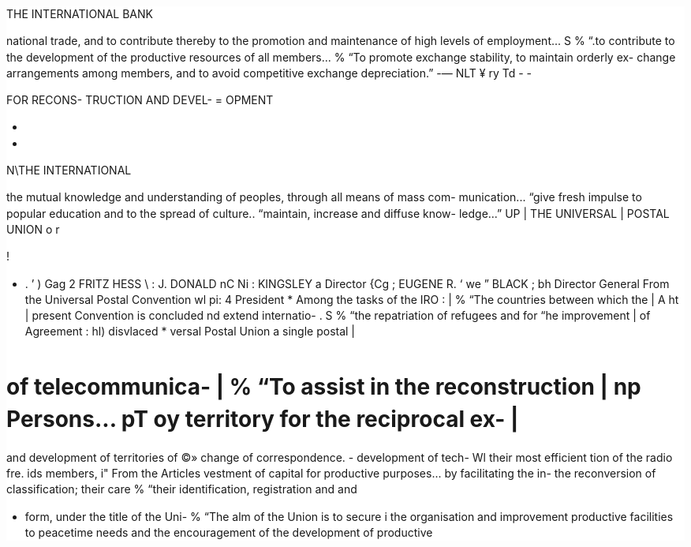 THE INTERNATIONAL 
BANK 
 
national trade, and to contribute thereby to the promotion 
and maintenance of high levels of employment... 
S % “.to contribute to the development of the productive 
resources of all members... 
% “To promote exchange stability, to maintain orderly ex- 
change arrangements among members, and to avoid 
competitive exchange depreciation.” 
-— NLT ¥ ry Td - - 
  
FOR RECONS- 
TRUCTION 
AND DEVEL- = 
OPMENT 
  
* 
* 
N\THE INTERNATIONAL 
  
the mutual knowledge and understanding 
of peoples, through all means of mass com- 
munication... 
“give fresh impulse to popular education 
and to the spread of culture.. 
“maintain, increase and diffuse know- 
ledge...” 
UP | THE UNIVERSAL 
| POSTAL UNION 
o
r
 
  
! 
- . ’ 
) 
Gag 2 FRITZ HESS \ : J. DONALD 
nC Ni : KINGSLEY a Director 
{Cg ; EUGENE R. ‘ we 
” BLACK ; bh Director General From the Universal Postal Convention 
wl pi: 4 President * Among the tasks of the IRO : | % “The countries between which the | 
A ht | present Convention is concluded 
nd extend internatio- . S  % “the repatriation of refugees and 
for “he improvement | of Agreement : hl) disvlaced * versal Postal Union a single postal | 
# of telecommunica- | % “To assist in the reconstruction | np Persons... pT oy territory for the reciprocal ex- | 
and development of territories of ©» change of correspondence. - development of tech- 
Wl their most efficient 
tion of the radio fre. 
ids members, 
i" From the Articles 
vestment of capital for productive 
purposes... 
by facilitating the in- 
the reconversion of classification; their care 
% “their identification, registration and 
and 
- form, under the title of the Uni- 
% “The alm of the Union is to secure 
i the organisation and improvement 
productive facilities to peacetime 
needs and the encouragement of 
the development of productive 